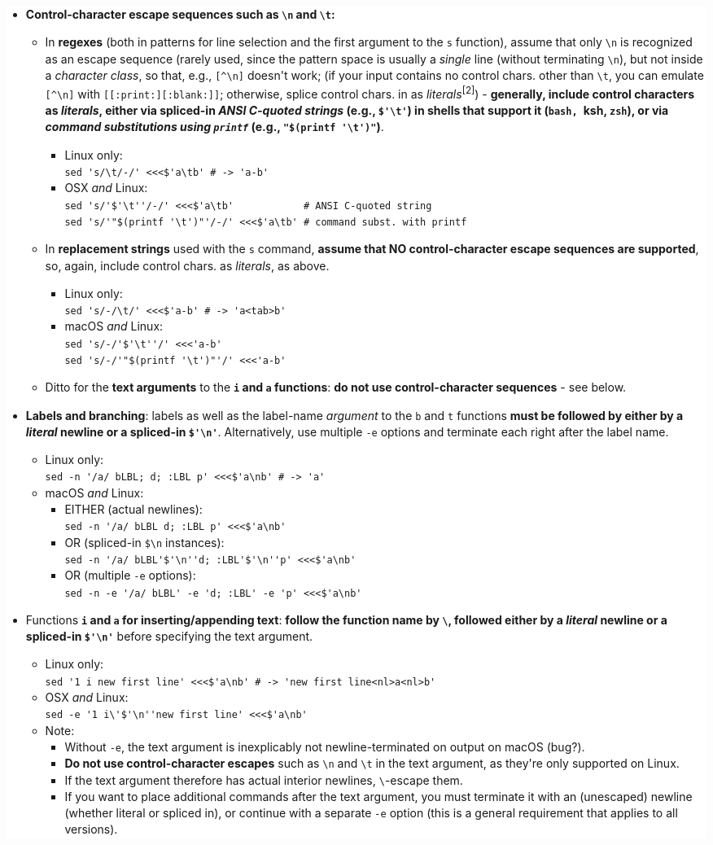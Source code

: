 * **Control-character escape sequences such as `\n` and `\t`:**

  * In **regexes** (both in patterns for line selection and the first argument to the `s` function), assume that only `\n` is recognized as an escape sequence (rarely used, since the pattern space is usually a _single_ line (without terminating `\n`), but not inside a _character class_, so that, e.g., `[^\n]` doesn't work; (if your input contains no control chars. other than `\t`, you can emulate `[^\n]` with `[[:print:][:blank:]]`; otherwise, splice control chars. in as _literals_<sup>[2]</sup>)  - **generally, include control characters as _literals_, either via spliced-in *ANSI C-quoted strings* (e.g., `$'\t'`) in shells that support it (`bash, `ksh, `zsh`), or via *command substitutions using `printf`* (e.g., `"$(printf '\t')"`)**.
     * Linux only:  
     `sed 's/\t/-/' <<<$'a\tb' # -> 'a-b'`
     * OSX _and_ Linux:  
     `sed 's/'$'\t''/-/' <<<$'a\tb'            # ANSI C-quoted string`  
     `sed 's/'"$(printf '\t')"'/-/' <<<$'a\tb' # command subst. with printf`

   * In **replacement strings** used with the `s` command, **assume that NO control-character escape sequences are supported**, so, again, include control chars. as _literals_, as above.
     * Linux only:  
   `sed 's/-/\t/' <<<$'a-b' # -> 'a<tab>b'`
     * macOS _and_ Linux:  
   `sed 's/-/'$'\t''/' <<<'a-b'`  
   `sed 's/-/'"$(printf '\t')"'/' <<<'a-b'`

   * Ditto for the **text arguments** to the **`i` and `a` functions**: **do not use control-character sequences** - see below.

* **Labels and branching**: labels as well as the label-name _argument_ to the `b` and `t` functions **must be followed by either by a _literal_ newline or a spliced-in `$'\n'`**. Alternatively, use multiple `-e` options and terminate each right after the label name.
  * Linux only:  
   `sed -n '/a/ bLBL; d; :LBL p' <<<$'a\nb' # -> 'a'`
  * macOS _and_ Linux:
     * EITHER (actual newlines):  
`sed -n '/a/ bLBL
  d; :LBL
  p' <<<$'a\nb'`
     * OR (spliced-in `$\n` instances):  
   `sed -n '/a/ bLBL'$'\n''d; :LBL'$'\n''p' <<<$'a\nb'`
     * OR (multiple `-e` options):  
   `sed -n -e '/a/ bLBL' -e 'd; :LBL' -e 'p' <<<$'a\nb'`

* Functions **`i` and `a` for inserting/appending text**: **follow the function name by `\`, followed either by a _literal_ newline or a spliced-in `$'\n'`** before specifying the text argument.

  * Linux only:  
    `sed '1 i new first line' <<<$'a\nb' # -> 'new first line<nl>a<nl>b'`
  * OSX _and_ Linux:  
    `sed -e '1 i\'$'\n''new first line' <<<$'a\nb'`
  * Note:
     * Without `-e`, the text argument is inexplicably not newline-terminated on output on macOS (bug?).
     * **Do not use control-character escapes** such as `\n` and `\t` in the text argument, as they're only supported on Linux.
     * If the text argument therefore has actual interior newlines, `\`-escape them.
     * If you want to place additional commands after the text argument, you must terminate it with an (unescaped) newline (whether literal or spliced in), or continue with a separate `-e` option (this is a general requirement that applies to all versions).
